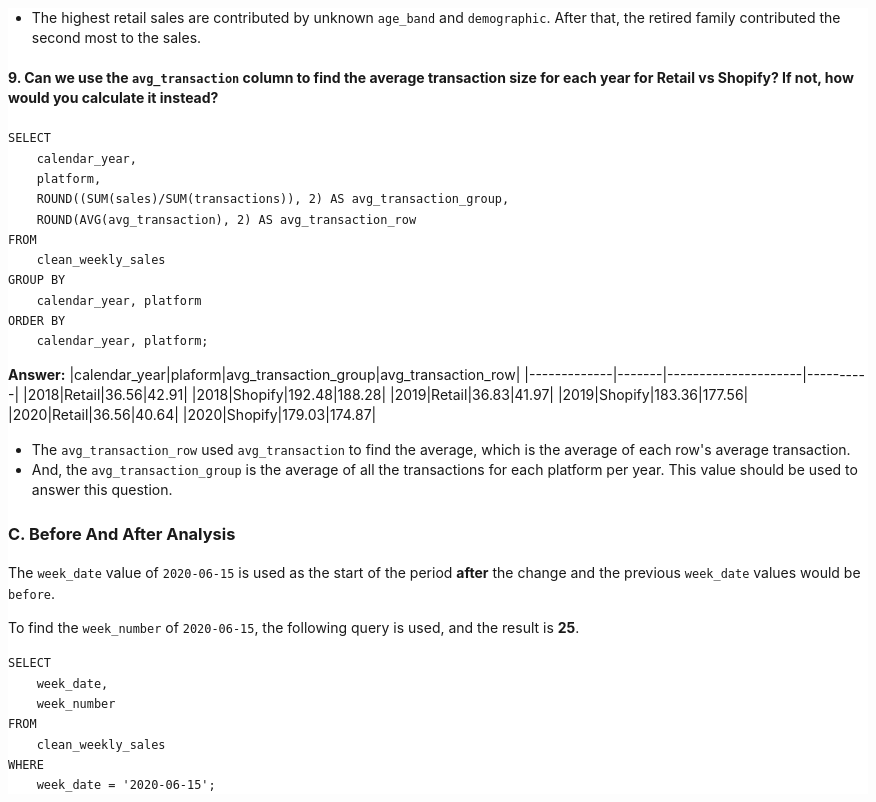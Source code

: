 - The highest retail sales are contributed by unknown `age_band` and `demographic`. After that, the retired family contributed the second most to the sales.

#### 9. Can we use the `avg_transaction` column to find the average transaction size for each year for Retail vs Shopify? If not, how would you calculate it instead? 

```mysql
SELECT 
	calendar_year, 
    platform, 
    ROUND((SUM(sales)/SUM(transactions)), 2) AS avg_transaction_group,
    ROUND(AVG(avg_transaction), 2) AS avg_transaction_row
FROM 
	clean_weekly_sales 
GROUP BY 	
	calendar_year, platform
ORDER BY 
	calendar_year, platform; 
```

**Answer:**
|calendar_year|plaform|avg_transaction_group|avg_transaction_row|
|-------------|-------|---------------------|----------|
|2018|Retail|36.56|42.91|
|2018|Shopify|192.48|188.28|
|2019|Retail|36.83|41.97|
|2019|Shopify|183.36|177.56|
|2020|Retail|36.56|40.64|
|2020|Shopify|179.03|174.87|

- The `avg_transaction_row` used `avg_transaction` to find the average, which is the average of each row's average transaction.
- And, the `avg_transaction_group` is the average of all the transactions for each platform per year. This value should be used to answer this question.

### C. Before And After Analysis 

The `week_date` value of `2020-06-15` is used as the start of the period **after** the change and the previous `week_date` values would be `before`. 

To find the `week_number` of `2020-06-15`, the following query is used, and the result is **25**. 

```mysql
SELECT 
	week_date, 
    week_number
FROM 
	clean_weekly_sales 
WHERE	 
	week_date = '2020-06-15'; 
```
